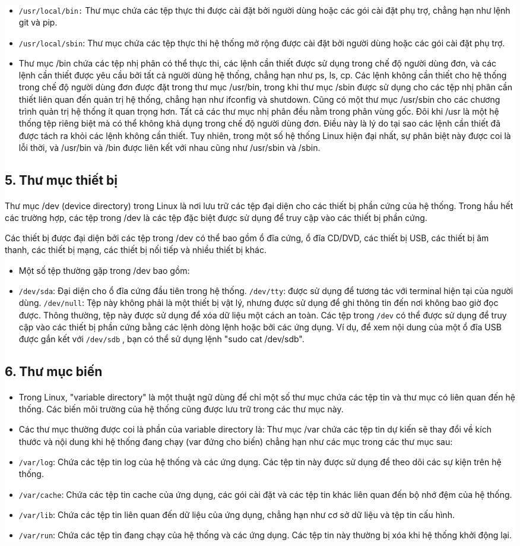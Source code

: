 + `/usr/local/bin:` Thư mục chứa các tệp thực thi được cài đặt bởi người dùng hoặc các gói cài đặt phụ trợ, chẳng hạn như lệnh git và pip. 

 + `/usr/local/sbin`: Thư mục chứa các tệp thực thi hệ thống mở rộng được cài đặt bởi người dùng hoặc các gói cài đặt phụ trợ. 

- Thư mục /bin chứa các tệp nhị phân có thể thực thi, các lệnh cần thiết được sử dụng trong chế độ người dùng đơn, và các lệnh cần thiết được yêu cầu bởi tất cả người dùng hệ thống, chẳng hạn như ps, ls, cp. Các lệnh không cần thiết cho hệ thống trong chế độ người dùng đơn được đặt trong thư mục /usr/bin, trong khi thư mục /sbin được sử dụng cho các tệp nhị phân cần thiết liên quan đến quản trị hệ thống, chẳng hạn như ifconfig và shutdown. Cũng có một thư mục /usr/sbin cho các chương trình quản trị hệ thống ít quan trọng hơn. Tất cả các thư mục nhị phân đều nằm trong phân vùng gốc. Đôi khi /usr là một hệ thống tệp riêng biệt mà có thể không khả dụng trong chế độ người dùng đơn. Điều này là lý do tại sao các lệnh cần thiết đã được tách ra khỏi các lệnh không cần thiết. Tuy nhiên, trong một số hệ thống Linux hiện đại nhất, sự phân biệt này được coi là lỗi thời, và /usr/bin và /bin được liên kết với nhau cũng như /usr/sbin và /sbin.

## 5. Thư mục thiết bị

Thư mục /dev (device directory) trong Linux là nơi lưu trữ các tệp đại diện cho các thiết bị phần cứng của hệ thống. Trong hầu hết các trường hợp, các tệp trong /dev là các tệp đặc biệt được sử dụng để truy cập vào các thiết bị phần cứng.

Các thiết bị được đại diện bởi các tệp trong /dev có thể bao gồm ổ đĩa cứng, ổ đĩa CD/DVD, các thiết bị USB, các thiết bị âm thanh, các thiết bị mạng, các thiết bị nối tiếp và nhiều thiết bị khác. 

- Một số tệp thường gặp trong /dev bao gồm:

 + `/dev/sda`: Đại diện cho ổ đĩa cứng đầu tiên trong hệ thống. `/dev/tty`: được sử dụng để tương tác với terminal hiện tại của người dùng. `/dev/null`: Tệp này không phải là một thiết bị vật lý, nhưng được sử dụng để ghi thông tin đến nơi không bao giờ đọc được. Thông thường, tệp này được sử dụng để xóa dữ liệu một cách an toàn. Các tệp trong `/dev` có thể được sử dụng để truy cập vào các thiết bị phần cứng bằng các lệnh dòng lệnh hoặc bởi các ứng dụng. Ví dụ, để xem nội dung của một ổ đĩa USB được gắn kết với `/dev/sdb` , bạn có thể sử dụng lệnh "sudo cat /dev/sdb".

## 6. Thư mục biến 

- Trong Linux, "variable directory" là một thuật ngữ dùng để chỉ một số thư mục chứa các tệp tin và thư mục có liên quan đến hệ thống. Các biến môi trường của hệ thống cũng được lưu trữ trong các thư mục này.

- Các thư mục thường được coi là phần của variable directory là: Thư mục /var chứa các tệp tin dự kiến sẽ thay đổi về kích thước và nội dung khi hệ thống đang chạy (var đứng cho biến) chẳng hạn như các mục trong các thư mục sau:

 + `/var/log`: Chứa các tệp tin log của hệ thống và các ứng dụng. Các tệp tin này được sử dụng để theo dõi các sự kiện trên hệ thống.

 + `/var/cache`: Chứa các tệp tin cache của ứng dụng, các gói cài đặt và các tệp tin khác liên quan đến bộ nhớ đệm của hệ thống. 

 + `/var/lib`: Chứa các tệp tin liên quan đến dữ liệu của ứng dụng, chẳng hạn như cơ sở dữ liệu và tệp tin cấu hình. 

 + `/var/run`: Chứa các tệp tin đang chạy của hệ thống và các ứng dụng. Các tệp tin này thường bị xóa khi hệ thống khởi động lại. 
